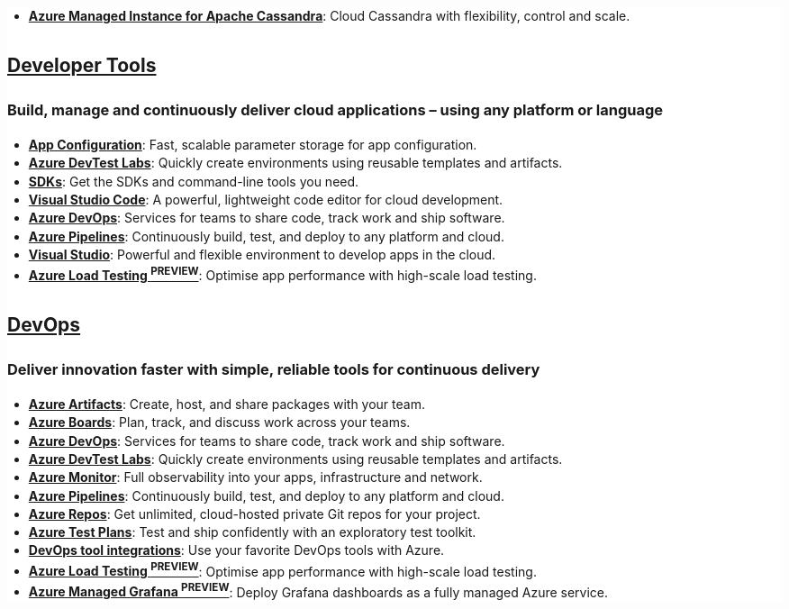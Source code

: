 * [**Azure Managed Instance for Apache Cassandra**](https://azure.microsoft.com/en-gb/services/managed-instance-apache-cassandra/): Cloud Cassandra with flexibility, control and scale.

## [**Developer Tools**](https://azure.microsoft.com/en-gb/product-categories/developer-tools/)

### Build, manage and continuously deliver cloud applications – using any platform or language

* [**App Configuration**](https://azure.microsoft.com/en-gb/services/app-configuration/): Fast, scalable parameter storage for app configuration.
* [**Azure DevTest Labs**](https://azure.microsoft.com/en-gb/services/devtest-lab/): Quickly create environments using reusable templates and artifacts.
* [**SDKs**](https://azure.microsoft.com/en-gb/downloads/): Get the SDKs and command-line tools you need.
* [**Visual Studio Code**](https://azure.microsoft.com/en-gb/products/visual-studio-code/): A powerful, lightweight code editor for cloud development.
* [**Azure DevOps**](https://azure.microsoft.com/en-gb/services/devops/): Services for teams to share code, track work and ship software.
* [**Azure Pipelines**](https://azure.microsoft.com/en-gb/services/devops/pipelines/): Continuously build, test, and deploy to any platform and cloud.
* [**Visual Studio**](https://azure.microsoft.com/en-gb/products/visual-studio/): Powerful and flexible environment to develop apps in the cloud.
* [**Azure Load Testing <sup>PREVIEW</sup>**](https://azure.microsoft.com/en-gb/services/load-testing/): Optimise app performance with high-scale load testing.

## [**DevOps**](https://azure.microsoft.com/en-gb/products/category/devops/)

### Deliver innovation faster with simple, reliable tools for continuous delivery

* [**Azure Artifacts**](https://azure.microsoft.com/en-gb/services/devops/artifacts/): Create, host, and share packages with your team.
* [**Azure Boards**](https://azure.microsoft.com/en-gb/services/devops/boards/): Plan, track, and discuss work across your teams.
* [**Azure DevOps**](https://azure.microsoft.com/en-gb/services/devops/): Services for teams to share code, track work and ship software.
* [**Azure DevTest Labs**](https://azure.microsoft.com/en-gb/services/devtest-lab/): Quickly create environments using reusable templates and artifacts.
* [**Azure Monitor**](https://azure.microsoft.com/en-gb/services/monitor/): Full observability into your apps, infrastructure and network.
* [**Azure Pipelines**](https://azure.microsoft.com/en-gb/services/devops/pipelines/): Continuously build, test, and deploy to any platform and cloud.
* [**Azure Repos**](https://azure.microsoft.com/en-gb/services/devops/repos/): Get unlimited, cloud-hosted private Git repos for your project.
* [**Azure Test Plans**](https://azure.microsoft.com/en-gb/services/devops/test-plans/): Test and ship confidently with an exploratory test toolkit.
* [**DevOps tool integrations**](https://azure.microsoft.com/en-gb/products/devops-tool-integrations/): Use your favorite DevOps tools with Azure.
* [**Azure Load Testing <sup>PREVIEW</sup>**](https://azure.microsoft.com/en-gb/services/load-testing/): Optimise app performance with high-scale load testing.
* [**Azure Managed Grafana <sup>PREVIEW</sup>**](https://azure.microsoft.com/en-gb/services/managed-grafana/): Deploy Grafana dashboards as a fully managed Azure service.
